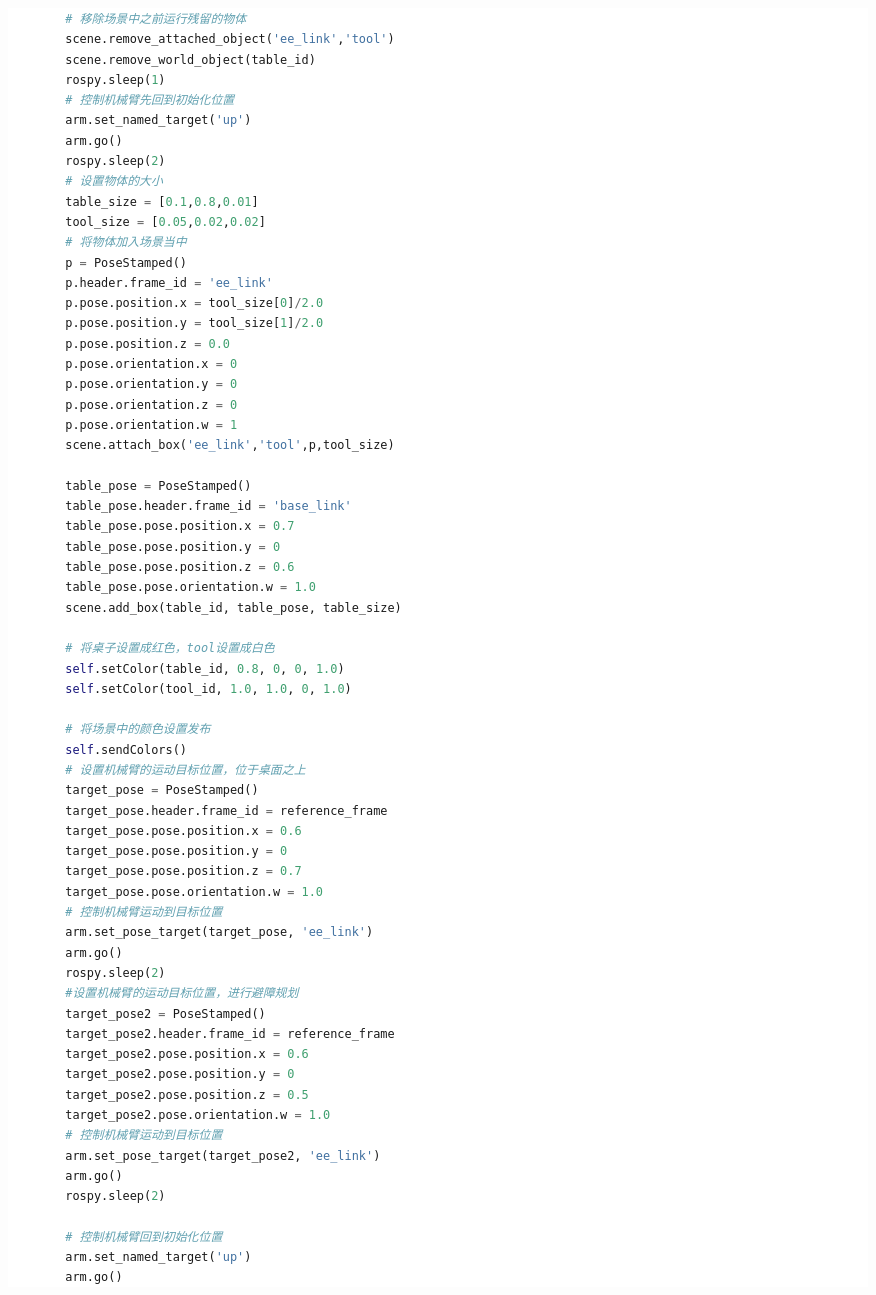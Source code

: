 ```python
        # 移除场景中之前运行残留的物体
        scene.remove_attached_object('ee_link','tool')
        scene.remove_world_object(table_id)
        rospy.sleep(1)       
        # 控制机械臂先回到初始化位置
        arm.set_named_target('up')
        arm.go()
        rospy.sleep(2)     
        # 设置物体的大小
        table_size = [0.1,0.8,0.01]
        tool_size = [0.05,0.02,0.02]
        # 将物体加入场景当中
        p = PoseStamped()
        p.header.frame_id = 'ee_link'
        p.pose.position.x = tool_size[0]/2.0
        p.pose.position.y = tool_size[1]/2.0
        p.pose.position.z = 0.0
        p.pose.orientation.x = 0
        p.pose.orientation.y = 0
        p.pose.orientation.z = 0
        p.pose.orientation.w = 1
        scene.attach_box('ee_link','tool',p,tool_size)
        
        table_pose = PoseStamped()
        table_pose.header.frame_id = 'base_link'
        table_pose.pose.position.x = 0.7
        table_pose.pose.position.y = 0
        table_pose.pose.position.z = 0.6
        table_pose.pose.orientation.w = 1.0
        scene.add_box(table_id, table_pose, table_size)
        
        # 将桌子设置成红色，tool设置成白色
        self.setColor(table_id, 0.8, 0, 0, 1.0)
        self.setColor(tool_id, 1.0, 1.0, 0, 1.0)
       
        # 将场景中的颜色设置发布
        self.sendColors()
        # 设置机械臂的运动目标位置，位于桌面之上
        target_pose = PoseStamped()
        target_pose.header.frame_id = reference_frame
        target_pose.pose.position.x = 0.6
        target_pose.pose.position.y = 0
        target_pose.pose.position.z = 0.7
        target_pose.pose.orientation.w = 1.0  
        # 控制机械臂运动到目标位置
        arm.set_pose_target(target_pose, 'ee_link')
        arm.go()
        rospy.sleep(2)
        #设置机械臂的运动目标位置，进行避障规划
        target_pose2 = PoseStamped()
        target_pose2.header.frame_id = reference_frame
        target_pose2.pose.position.x = 0.6
        target_pose2.pose.position.y = 0
        target_pose2.pose.position.z = 0.5
        target_pose2.pose.orientation.w = 1.0  
        # 控制机械臂运动到目标位置
        arm.set_pose_target(target_pose2, 'ee_link')
        arm.go()
        rospy.sleep(2)
        
        # 控制机械臂回到初始化位置
        arm.set_named_target('up')
        arm.go()
```